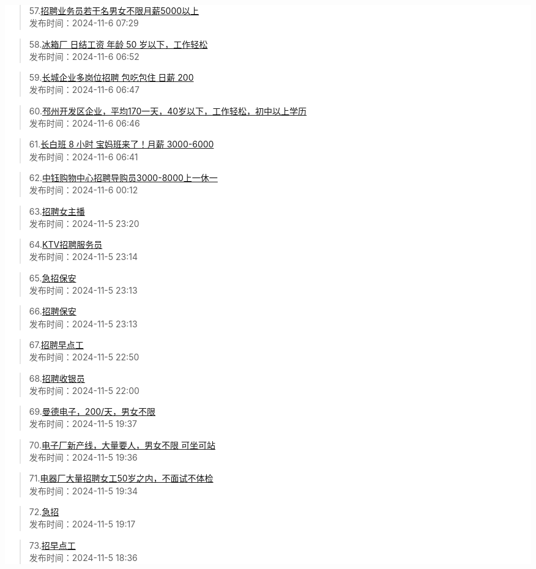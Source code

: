 >57.[招聘业务员若干名男女不限月薪5000以上](https://www.pzzc.net/forum.php?mod=viewthread&tid=10469420)<br>
>发布时间：2024-11-6 07:29

>58.[冰箱厂 日结工资 年龄 50 岁以下，工作轻松](https://www.pzzc.net/forum.php?mod=viewthread&tid=10469417)<br>
>发布时间：2024-11-6 06:52

>59.[长城企业多岗位招聘 包吃包住 日薪 200](https://www.pzzc.net/forum.php?mod=viewthread&tid=10469416)<br>
>发布时间：2024-11-6 06:47

>60.[邳州开发区企业，平均170一天，40岁以下，工作轻松，初中以上学历](https://www.pzzc.net/forum.php?mod=viewthread&tid=10469415)<br>
>发布时间：2024-11-6 06:46

>61.[长白班 8 小时  宝妈班来了！月薪 3000-6000](https://www.pzzc.net/forum.php?mod=viewthread&tid=10469414)<br>
>发布时间：2024-11-6 06:41

>62.[中钰购物中心招聘导购员3000-8000上一休一](https://www.pzzc.net/forum.php?mod=viewthread&tid=10469408)<br>
>发布时间：2024-11-6 00:12

>63.[招聘女主播](https://www.pzzc.net/forum.php?mod=viewthread&tid=10469407)<br>
>发布时间：2024-11-5 23:20

>64.[KTV招聘服务员](https://www.pzzc.net/forum.php?mod=viewthread&tid=10469405)<br>
>发布时间：2024-11-5 23:14

>65.[急招保安](https://www.pzzc.net/forum.php?mod=viewthread&tid=10469403)<br>
>发布时间：2024-11-5 23:13

>66.[招聘保安](https://www.pzzc.net/forum.php?mod=viewthread&tid=10469404)<br>
>发布时间：2024-11-5 23:13

>67.[招聘早点工](https://www.pzzc.net/forum.php?mod=viewthread&tid=10469402)<br>
>发布时间：2024-11-5 22:50

>68.[招聘收银员](https://www.pzzc.net/forum.php?mod=viewthread&tid=10469399)<br>
>发布时间：2024-11-5 22:00

>69.[曼德电子，200/天，男女不限](https://www.pzzc.net/forum.php?mod=viewthread&tid=10469389)<br>
>发布时间：2024-11-5 19:37

>70.[电子厂新产线，大量要人，男女不限 可坐可站](https://www.pzzc.net/forum.php?mod=viewthread&tid=10469388)<br>
>发布时间：2024-11-5 19:36

>71.[电器厂大量招聘女工50岁之内，不面试不体检](https://www.pzzc.net/forum.php?mod=viewthread&tid=10469387)<br>
>发布时间：2024-11-5 19:34

>72.[急招](https://www.pzzc.net/forum.php?mod=viewthread&tid=10469384)<br>
>发布时间：2024-11-5 19:17

>73.[招早点工](https://www.pzzc.net/forum.php?mod=viewthread&tid=10469380)<br>
>发布时间：2024-11-5 18:36


